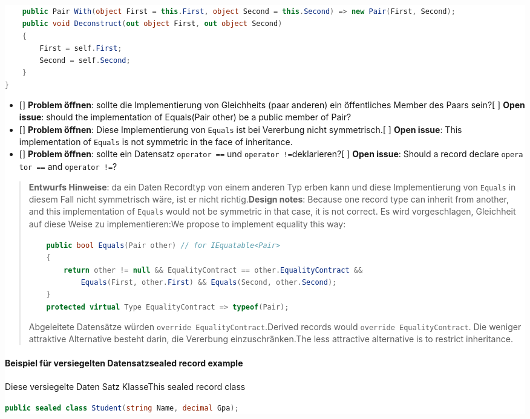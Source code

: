 ```cs
    public Pair With(object First = this.First, object Second = this.Second) => new Pair(First, Second);
    public void Deconstruct(out object First, out object Second)
    {
        First = self.First;
        Second = self.Second;
    }
}
```

- <span data-ttu-id="5e724-238">[] **Problem öffnen**: sollte die Implementierung von Gleichheits (paar anderen) ein öffentliches Member des Paars sein?</span><span class="sxs-lookup"><span data-stu-id="5e724-238">[ ] **Open issue**: should the implementation of Equals(Pair other) be a public member of Pair?</span></span>
- <span data-ttu-id="5e724-239">[] **Problem öffnen**: Diese Implementierung von `Equals` ist bei Vererbung nicht symmetrisch.</span><span class="sxs-lookup"><span data-stu-id="5e724-239">[ ] **Open issue**: This implementation of `Equals` is not symmetric in the face of inheritance.</span></span>
- <span data-ttu-id="5e724-240">[] **Problem öffnen**: sollte ein Datensatz `operator ==` und `operator !=`deklarieren?</span><span class="sxs-lookup"><span data-stu-id="5e724-240">[ ] **Open issue**: Should a record declare `operator ==` and `operator !=`?</span></span>

> <span data-ttu-id="5e724-241">**Entwurfs Hinweise**: da ein Daten Recordtyp von einem anderen Typ erben kann und diese Implementierung von `Equals` in diesem Fall nicht symmetrisch wäre, ist er nicht richtig.</span><span class="sxs-lookup"><span data-stu-id="5e724-241">**Design notes**: Because one record type can inherit from another, and this implementation of `Equals` would not be symmetric in that case, it is not correct.</span></span> <span data-ttu-id="5e724-242">Es wird vorgeschlagen, Gleichheit auf diese Weise zu implementieren:</span><span class="sxs-lookup"><span data-stu-id="5e724-242">We propose to implement equality this way:</span></span>
> ```cs
>     public bool Equals(Pair other) // for IEquatable<Pair>
>     {
>         return other != null && EqualityContract == other.EqualityContract &&
>             Equals(First, other.First) && Equals(Second, other.Second);
>     }
>     protected virtual Type EqualityContract => typeof(Pair);
> ```
> <span data-ttu-id="5e724-243">Abgeleitete Datensätze würden `override EqualityContract`.</span><span class="sxs-lookup"><span data-stu-id="5e724-243">Derived records would `override EqualityContract`.</span></span> <span data-ttu-id="5e724-244">Die weniger attraktive Alternative besteht darin, die Vererbung einzuschränken.</span><span class="sxs-lookup"><span data-stu-id="5e724-244">The less attractive alternative is to restrict inheritance.</span></span>

#### <a name="sealed-record-example"></a><span data-ttu-id="5e724-245">Beispiel für versiegelten Datensatz</span><span class="sxs-lookup"><span data-stu-id="5e724-245">sealed record example</span></span>

<span data-ttu-id="5e724-246">Diese versiegelte Daten Satz Klasse</span><span class="sxs-lookup"><span data-stu-id="5e724-246">This sealed record class</span></span>

```cs
public sealed class Student(string Name, decimal Gpa);
```


[summary]: #summary
[motivation]: #motivation
[design]: #detailed-design
[drawbacks]: #drawbacks
[alternatives]: #alternatives
[unresolved]: #unresolved-questions
